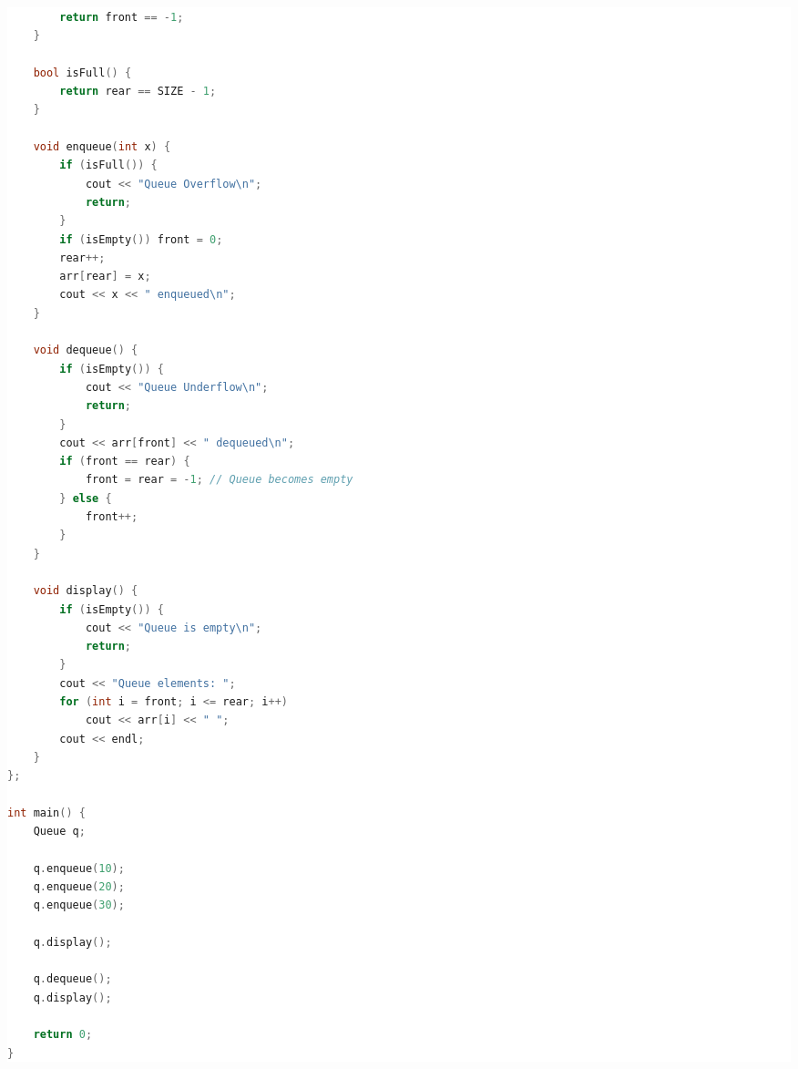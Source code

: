 ```cpp
        return front == -1;
    }

    bool isFull() {
        return rear == SIZE - 1;
    }

    void enqueue(int x) {
        if (isFull()) {
            cout << "Queue Overflow\n";
            return;
        }
        if (isEmpty()) front = 0;
        rear++;
        arr[rear] = x;
        cout << x << " enqueued\n";
    }

    void dequeue() {
        if (isEmpty()) {
            cout << "Queue Underflow\n";
            return;
        }
        cout << arr[front] << " dequeued\n";
        if (front == rear) {
            front = rear = -1; // Queue becomes empty
        } else {
            front++;
        }
    }

    void display() {
        if (isEmpty()) {
            cout << "Queue is empty\n";
            return;
        }
        cout << "Queue elements: ";
        for (int i = front; i <= rear; i++)
            cout << arr[i] << " ";
        cout << endl;
    }
};

int main() {
    Queue q;

    q.enqueue(10);
    q.enqueue(20);
    q.enqueue(30);

    q.display();

    q.dequeue();
    q.display();

    return 0;
}
```
